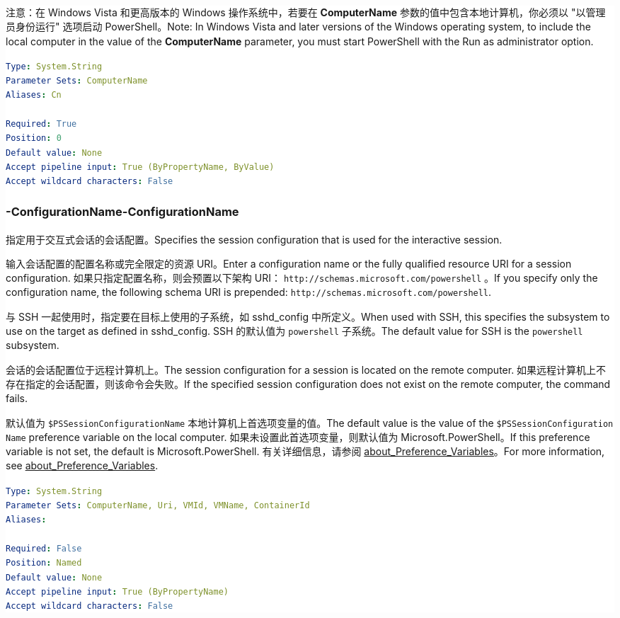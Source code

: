<span data-ttu-id="bde3d-211">注意：在 Windows Vista 和更高版本的 Windows 操作系统中，若要在 **ComputerName** 参数的值中包含本地计算机，你必须以 "以管理员身份运行" 选项启动 PowerShell。</span><span class="sxs-lookup"><span data-stu-id="bde3d-211">Note: In Windows Vista and later versions of the Windows operating system, to include the local computer in the value of the **ComputerName** parameter, you must start PowerShell with the Run as administrator option.</span></span>

```yaml
Type: System.String
Parameter Sets: ComputerName
Aliases: Cn

Required: True
Position: 0
Default value: None
Accept pipeline input: True (ByPropertyName, ByValue)
Accept wildcard characters: False
```

### <span data-ttu-id="bde3d-212">-ConfigurationName</span><span class="sxs-lookup"><span data-stu-id="bde3d-212">-ConfigurationName</span></span>

<span data-ttu-id="bde3d-213">指定用于交互式会话的会话配置。</span><span class="sxs-lookup"><span data-stu-id="bde3d-213">Specifies the session configuration that is used for the interactive session.</span></span>

<span data-ttu-id="bde3d-214">输入会话配置的配置名称或完全限定的资源 URI。</span><span class="sxs-lookup"><span data-stu-id="bde3d-214">Enter a configuration name or the fully qualified resource URI for a session configuration.</span></span> <span data-ttu-id="bde3d-215">如果只指定配置名称，则会预置以下架构 URI： `http://schemas.microsoft.com/powershell` 。</span><span class="sxs-lookup"><span data-stu-id="bde3d-215">If you specify only the configuration name, the following schema URI is prepended: `http://schemas.microsoft.com/powershell`.</span></span>

<span data-ttu-id="bde3d-216">与 SSH 一起使用时，指定要在目标上使用的子系统，如 sshd_config 中所定义。</span><span class="sxs-lookup"><span data-stu-id="bde3d-216">When used with SSH, this specifies the subsystem to use on the target as defined in sshd_config.</span></span> <span data-ttu-id="bde3d-217">SSH 的默认值为 `powershell` 子系统。</span><span class="sxs-lookup"><span data-stu-id="bde3d-217">The default value for SSH is the `powershell` subsystem.</span></span>

<span data-ttu-id="bde3d-218">会话的会话配置位于远程计算机上。</span><span class="sxs-lookup"><span data-stu-id="bde3d-218">The session configuration for a session is located on the remote computer.</span></span> <span data-ttu-id="bde3d-219">如果远程计算机上不存在指定的会话配置，则该命令会失败。</span><span class="sxs-lookup"><span data-stu-id="bde3d-219">If the specified session configuration does not exist on the remote computer, the command fails.</span></span>

<span data-ttu-id="bde3d-220">默认值为 `$PSSessionConfigurationName` 本地计算机上首选项变量的值。</span><span class="sxs-lookup"><span data-stu-id="bde3d-220">The default value is the value of the `$PSSessionConfigurationName` preference variable on the local computer.</span></span> <span data-ttu-id="bde3d-221">如果未设置此首选项变量，则默认值为 Microsoft.PowerShell。</span><span class="sxs-lookup"><span data-stu-id="bde3d-221">If this preference variable is not set, the default is Microsoft.PowerShell.</span></span> <span data-ttu-id="bde3d-222">有关详细信息，请参阅 [about_Preference_Variables](About/about_Preference_Variables.md)。</span><span class="sxs-lookup"><span data-stu-id="bde3d-222">For more information, see [about_Preference_Variables](About/about_Preference_Variables.md).</span></span>

```yaml
Type: System.String
Parameter Sets: ComputerName, Uri, VMId, VMName, ContainerId
Aliases:

Required: False
Position: Named
Default value: None
Accept pipeline input: True (ByPropertyName)
Accept wildcard characters: False
```
